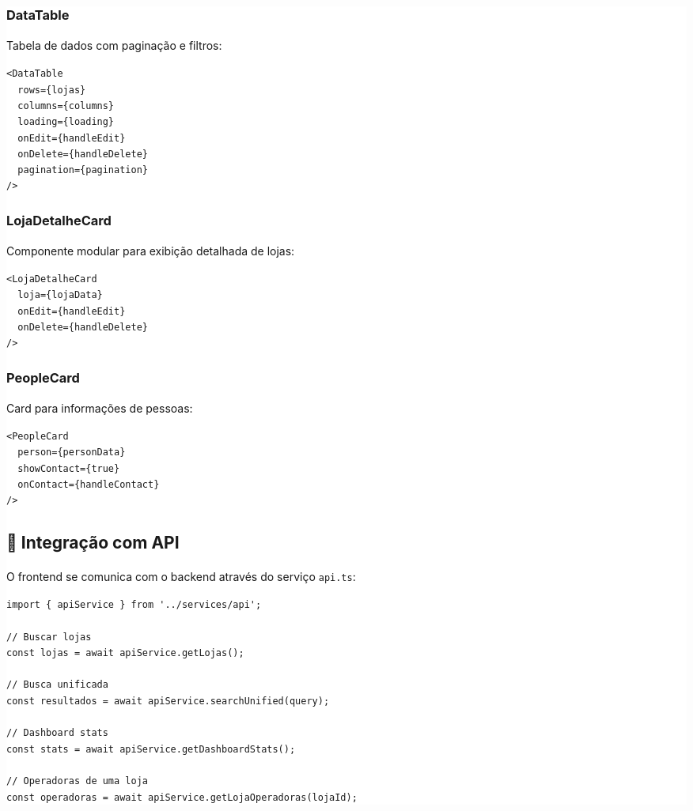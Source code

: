 ### DataTable
Tabela de dados com paginação e filtros:
```tsx
<DataTable
  rows={lojas}
  columns={columns}
  loading={loading}
  onEdit={handleEdit}
  onDelete={handleDelete}
  pagination={pagination}
/>
```

### LojaDetalheCard
Componente modular para exibição detalhada de lojas:
```tsx
<LojaDetalheCard
  loja={lojaData}
  onEdit={handleEdit}
  onDelete={handleDelete}
/>
```

### PeopleCard
Card para informações de pessoas:
```tsx
<PeopleCard
  person={personData}
  showContact={true}
  onContact={handleContact}
/>
```

## 🔌 Integração com API

O frontend se comunica com o backend através do serviço `api.ts`:

```tsx
import { apiService } from '../services/api';

// Buscar lojas
const lojas = await apiService.getLojas();

// Busca unificada
const resultados = await apiService.searchUnified(query);

// Dashboard stats
const stats = await apiService.getDashboardStats();

// Operadoras de uma loja
const operadoras = await apiService.getLojaOperadoras(lojaId);
```
